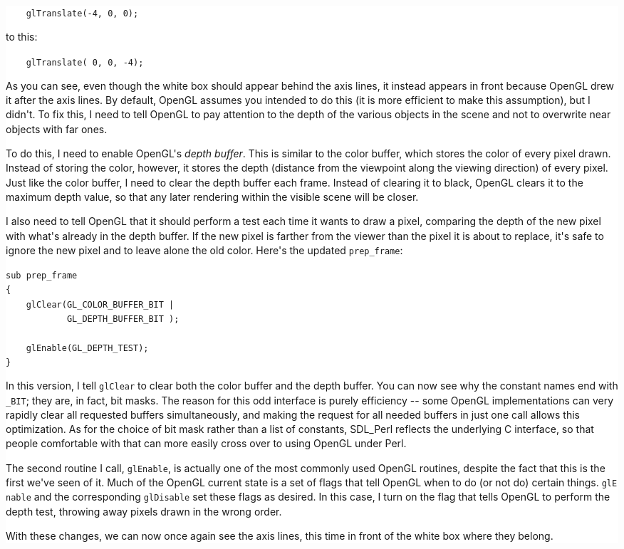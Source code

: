         glTranslate(-4, 0, 0);

to this:

        glTranslate( 0, 0, -4);

As you can see, even though the white box should appear behind the axis
lines, it instead appears in front because OpenGL drew it after the axis
lines. By default, OpenGL assumes you intended to do this (it is more
efficient to make this assumption), but I didn't. To fix this, I need to
tell OpenGL to pay attention to the depth of the various objects in the
scene and not to overwrite near objects with far ones.

To do this, I need to enable OpenGL's *depth buffer*. This is similar to
the color buffer, which stores the color of every pixel drawn. Instead
of storing the color, however, it stores the depth (distance from the
viewpoint along the viewing direction) of every pixel. Just like the
color buffer, I need to clear the depth buffer each frame. Instead of
clearing it to black, OpenGL clears it to the maximum depth value, so
that any later rendering within the visible scene will be closer.

I also need to tell OpenGL that it should perform a test each time it
wants to draw a pixel, comparing the depth of the new pixel with what's
already in the depth buffer. If the new pixel is farther from the viewer
than the pixel it is about to replace, it's safe to ignore the new pixel
and to leave alone the old color. Here's the updated `prep_frame`:

    sub prep_frame
    {
        glClear(GL_COLOR_BUFFER_BIT |
                GL_DEPTH_BUFFER_BIT );

        glEnable(GL_DEPTH_TEST);
    }

In this version, I tell `glClear` to clear both the color buffer and the
depth buffer. You can now see why the constant names end with `_BIT`;
they are, in fact, bit masks. The reason for this odd interface is
purely efficiency -- some OpenGL implementations can very rapidly clear
all requested buffers simultaneously, and making the request for all
needed buffers in just one call allows this optimization. As for the
choice of bit mask rather than a list of constants, SDL\_Perl reflects
the underlying C interface, so that people comfortable with that can
more easily cross over to using OpenGL under Perl.

The second routine I call, `glEnable`, is actually one of the most
commonly used OpenGL routines, despite the fact that this is the first
we've seen of it. Much of the OpenGL current state is a set of flags
that tell OpenGL when to do (or not do) certain things. `glEnable` and
the corresponding `glDisable` set these flags as desired. In this case,
I turn on the flag that tells OpenGL to perform the depth test, throwing
away pixels drawn in the wrong order.

With these changes, we can now once again see the axis lines, this time
in front of the white box where they belong.
